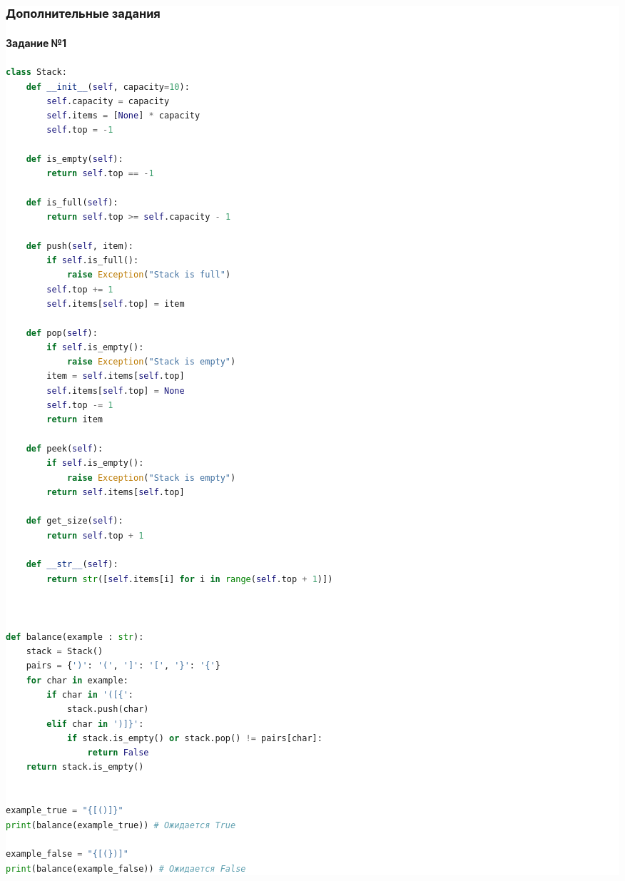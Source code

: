 ### Дополнительные задания

#### **Задание №1**


```python
class Stack:
    def __init__(self, capacity=10):
        self.capacity = capacity
        self.items = [None] * capacity
        self.top = -1

    def is_empty(self):
        return self.top == -1

    def is_full(self):
        return self.top >= self.capacity - 1

    def push(self, item):
        if self.is_full():
            raise Exception("Stack is full")
        self.top += 1
        self.items[self.top] = item

    def pop(self):
        if self.is_empty():
            raise Exception("Stack is empty")
        item = self.items[self.top]
        self.items[self.top] = None
        self.top -= 1
        return item

    def peek(self):
        if self.is_empty():
            raise Exception("Stack is empty")
        return self.items[self.top]

    def get_size(self):
        return self.top + 1

    def __str__(self):
        return str([self.items[i] for i in range(self.top + 1)])



def balance(example : str):
    stack = Stack()
    pairs = {')': '(', ']': '[', '}': '{'}
    for char in example:
        if char in '([{':
            stack.push(char)
        elif char in ')]}':
            if stack.is_empty() or stack.pop() != pairs[char]:
                return False
    return stack.is_empty()


example_true = "{[()]}"
print(balance(example_true)) # Ожидается True

example_false = "{[(})]"
print(balance(example_false)) # Ожидается False
```
